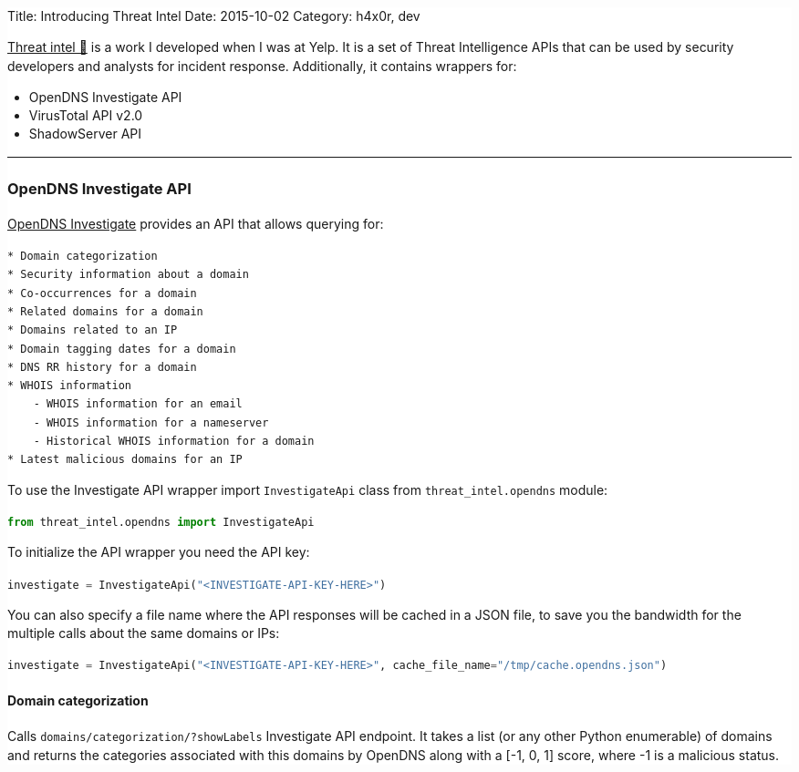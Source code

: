 Title: Introducing Threat Intel
Date: 2015-10-02
Category: h4x0r, dev

[Threat intel 🍒](https://github.com/bt3gl/threat_intel) is a work I developed when I was at Yelp. It is a set of Threat Intelligence APIs that can be used by security developers and analysts for incident response. Additionally, it contains wrappers for:

* OpenDNS Investigate API
* VirusTotal API v2.0
* ShadowServer API

----

### OpenDNS Investigate API

[OpenDNS Investigate](https://investigate.opendns.com/) provides an API that
allows querying for:

    * Domain categorization
    * Security information about a domain
    * Co-occurrences for a domain
    * Related domains for a domain
    * Domains related to an IP
    * Domain tagging dates for a domain
    * DNS RR history for a domain
    * WHOIS information
        - WHOIS information for an email
        - WHOIS information for a nameserver
        - Historical WHOIS information for a domain
    * Latest malicious domains for an IP

To use the Investigate API wrapper import `InvestigateApi` class from `threat_intel.opendns` module:

```python
from threat_intel.opendns import InvestigateApi
```

To initialize the API wrapper you need the API key:

```python
investigate = InvestigateApi("<INVESTIGATE-API-KEY-HERE>")
```

You can also specify a file name where the API responses will be cached in a JSON file,
to save you the bandwidth for the multiple calls about the same domains or IPs:

```python
investigate = InvestigateApi("<INVESTIGATE-API-KEY-HERE>", cache_file_name="/tmp/cache.opendns.json")
```

#### Domain categorization

Calls `domains/categorization/?showLabels` Investigate API endpoint.
It takes a list (or any other Python enumerable) of domains and returns
the categories associated with this domains by OpenDNS along with a [-1, 0, 1] score, where -1 is a malicious status.

